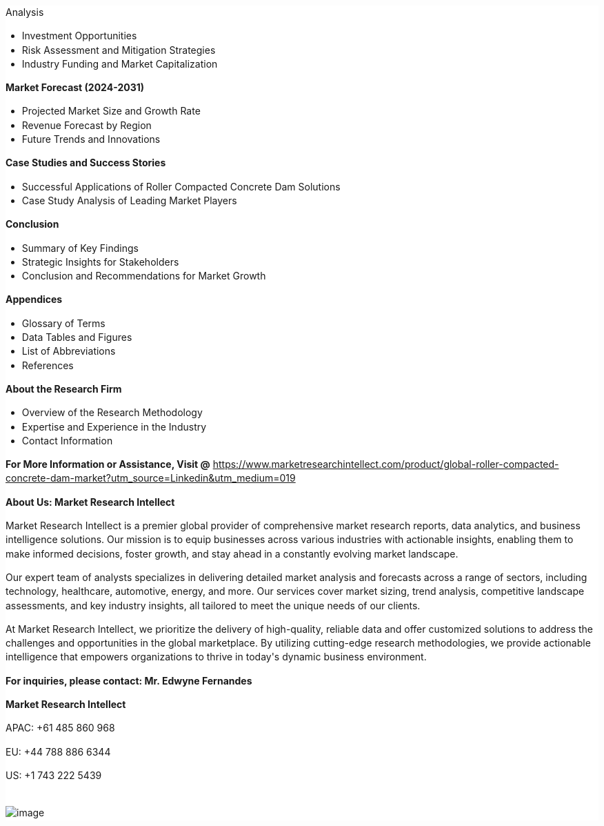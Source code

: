 Analysis</strong></p><ul><li>Investment Opportunities</li><li>Risk Assessment and Mitigation Strategies</li><li>Industry Funding and Market Capitalization</li></ul><p><strong>Market Forecast (2024-2031)</strong></p><ul><li>Projected Market Size and Growth Rate</li><li>Revenue Forecast by Region</li><li>Future Trends and Innovations</li></ul><p><strong>Case Studies and Success Stories</strong></p><ul><li>Successful Applications of Roller Compacted Concrete Dam Solutions</li><li>Case Study Analysis of Leading Market Players</li></ul><p><strong>Conclusion</strong></p><ul><li>Summary of Key Findings</li><li>Strategic Insights for Stakeholders</li><li>Conclusion and Recommendations for Market Growth</li></ul><p><strong>Appendices</strong></p><ul><li>Glossary of Terms</li><li>Data Tables and Figures</li><li>List of Abbreviations</li><li>References</li></ul><p><strong>About the Research Firm</strong></p><ul><li>Overview of the Research Methodology</li><li>Expertise and Experience in the Industry</li><li>Contact Information</li></ul></div><div class="article-main__content" data-test-id="publishing-text-block"><p><span class="font-[700]"><strong>For More Information or Assistance, Visit @</strong>&nbsp;<a href="https://www.marketresearchintellect.com/product/global-roller-compacted-concrete-dam-market?utm_source=Linkedin&utm_medium=019">https://www.marketresearchintellect.com/product/global-roller-compacted-concrete-dam-market?utm_source=Linkedin&utm_medium=019</a></span></p><p><strong>About Us: Market Research Intellect</strong></p><p>Market Research Intellect is a premier global provider of comprehensive market research reports, data analytics, and business intelligence solutions. Our mission is to equip businesses across various industries with actionable insights, enabling them to make informed decisions, foster growth, and stay ahead in a constantly evolving market landscape.</p><p>Our expert team of analysts specializes in delivering detailed market analysis and forecasts across a range of sectors, including technology, healthcare, automotive, energy, and more. Our services cover market sizing, trend analysis, competitive landscape assessments, and key industry insights, all tailored to meet the unique needs of our clients.</p><p>At Market Research Intellect, we prioritize the delivery of high-quality, reliable data and offer customized solutions to address the challenges and opportunities in the global marketplace. By utilizing cutting-edge research methodologies, we provide actionable intelligence that empowers organizations to thrive in today's dynamic business environment.</p><p><strong>For inquiries, please contact: Mr. Edwyne Fernandes</strong></p><p><strong>Market Research Intellect</strong></p><p>APAC: +61 485 860 968</p><p>EU: +44 788 886 6344</p><p>US: +1 743 222 5439</p></div><div class="article-main__content" data-test-id="publishing-text-block">&nbsp;</div>
![image](https://github.com/user-attachments/assets/da690fb0-9697-43b0-92b7-ab1e613da717)
